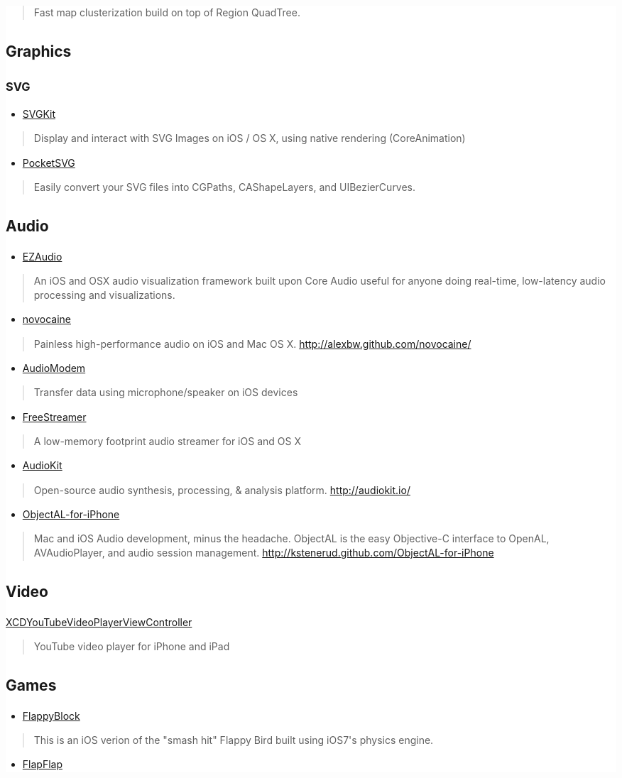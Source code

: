 > Fast map clusterization build on top of Region QuadTree.

## Graphics

### SVG

* [SVGKit](https://github.com/SVGKit/SVGKit)

> Display and interact with SVG Images on iOS / OS X, using native
rendering (CoreAnimation)

* [PocketSVG](https://github.com/arielelkin/PocketSVG)

> Easily convert your SVG files into CGPaths, CAShapeLayers, and UIBezierCurves.

## Audio

* [EZAudio](https://github.com/syedhali/EZAudio)

> An iOS and OSX audio visualization framework built upon Core Audio useful for anyone doing real-time, low-latency audio processing and visualizations.

* [novocaine](https://github.com/alexbw/novocaine)

> Painless high-performance audio on iOS and Mac OS X. http://alexbw.github.com/novocaine/

* [AudioModem](https://github.com/applidium/AudioModem)

> Transfer data using microphone/speaker on iOS devices

* [FreeStreamer](https://github.com/muhku/FreeStreamer)

> A low-memory footprint audio streamer for iOS and OS X

* [AudioKit](https://github.com/audiokit/AudioKit) 

> Open-source audio synthesis, processing, & analysis platform. http://audiokit.io/

* [ObjectAL-for-iPhone](https://github.com/kstenerud/ObjectAL-for-iPhone)

> Mac and iOS Audio development, minus the headache. ObjectAL is the easy Objective-C interface to OpenAL, AVAudioPlayer, and audio session management. http://kstenerud.github.com/ObjectAL-for-iPhone

## Video

[XCDYouTubeVideoPlayerViewController](https://github.com/0xced/XCDYouTubeVideoPlayerViewController)

> YouTube video player for iPhone and iPad

## Games

* [FlappyBlock](https://github.com/joeblau/FlappyBlock)

> This is an iOS verion of the "smash hit" Flappy Bird built using
iOS7's physics engine.

* [FlapFlap](https://github.com/nathanborror/FlapFlap)

